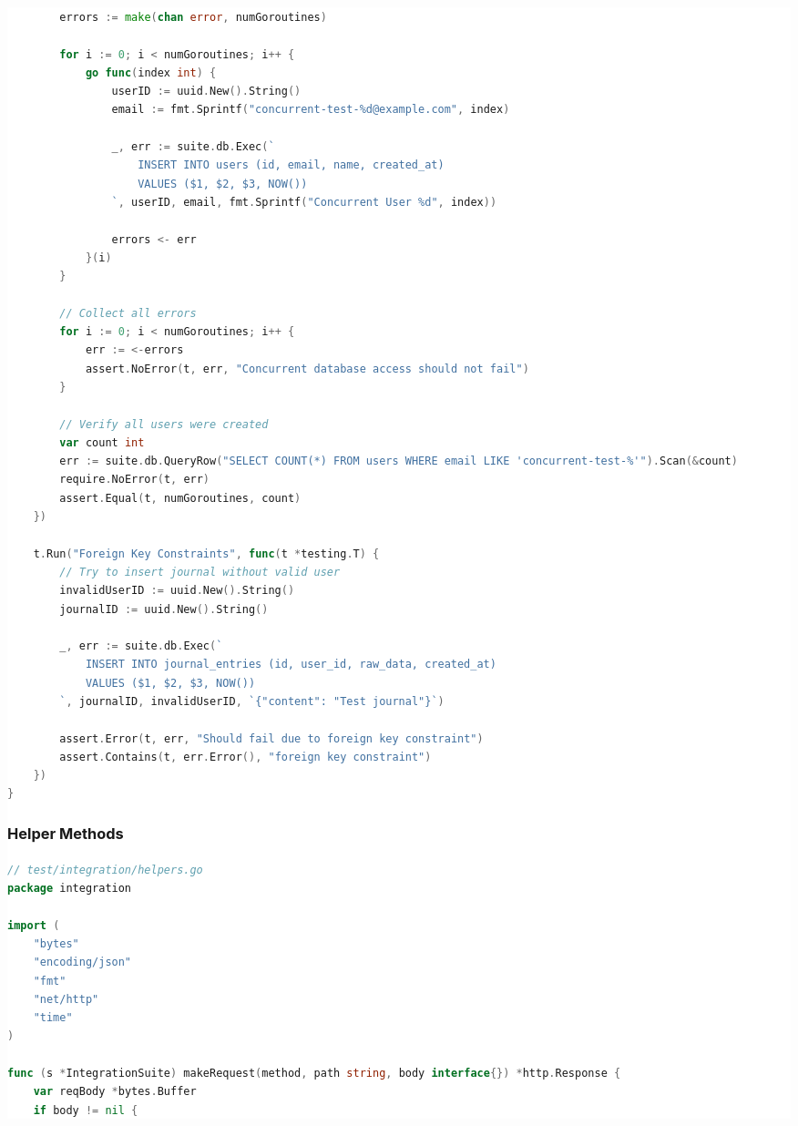```go
        errors := make(chan error, numGoroutines)

        for i := 0; i < numGoroutines; i++ {
            go func(index int) {
                userID := uuid.New().String()
                email := fmt.Sprintf("concurrent-test-%d@example.com", index)

                _, err := suite.db.Exec(`
                    INSERT INTO users (id, email, name, created_at)
                    VALUES ($1, $2, $3, NOW())
                `, userID, email, fmt.Sprintf("Concurrent User %d", index))

                errors <- err
            }(i)
        }

        // Collect all errors
        for i := 0; i < numGoroutines; i++ {
            err := <-errors
            assert.NoError(t, err, "Concurrent database access should not fail")
        }

        // Verify all users were created
        var count int
        err := suite.db.QueryRow("SELECT COUNT(*) FROM users WHERE email LIKE 'concurrent-test-%'").Scan(&count)
        require.NoError(t, err)
        assert.Equal(t, numGoroutines, count)
    })

    t.Run("Foreign Key Constraints", func(t *testing.T) {
        // Try to insert journal without valid user
        invalidUserID := uuid.New().String()
        journalID := uuid.New().String()

        _, err := suite.db.Exec(`
            INSERT INTO journal_entries (id, user_id, raw_data, created_at)
            VALUES ($1, $2, $3, NOW())
        `, journalID, invalidUserID, `{"content": "Test journal"}`)

        assert.Error(t, err, "Should fail due to foreign key constraint")
        assert.Contains(t, err.Error(), "foreign key constraint")
    })
}
```

### Helper Methods

```go
// test/integration/helpers.go
package integration

import (
    "bytes"
    "encoding/json"
    "fmt"
    "net/http"
    "time"
)

func (s *IntegrationSuite) makeRequest(method, path string, body interface{}) *http.Response {
    var reqBody *bytes.Buffer
    if body != nil {
```